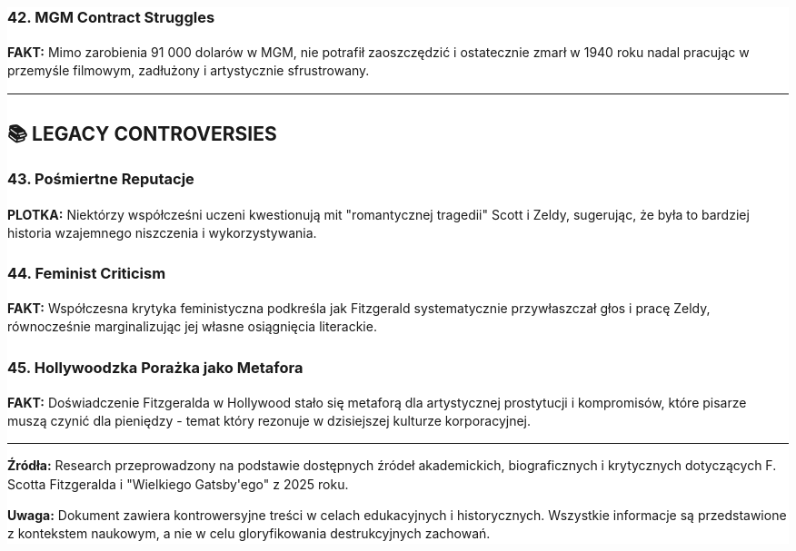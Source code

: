 ### 42. MGM Contract Struggles
**FAKT:** Mimo zarobienia 91 000 dolarów w MGM, nie potrafił zaoszczędzić i ostatecznie zmarł w 1940 roku nadal pracując w przemyśle filmowym, zadłużony i artystycznie sfrustrowany.

---

## 📚 LEGACY CONTROVERSIES

### 43. Pośmiertne Reputacje
**PLOTKA:** Niektórzy współcześni uczeni kwestionują mit "romantycznej tragedii" Scott i Zeldy, sugerując, że była to bardziej historia wzajemnego niszczenia i wykorzystywania.

### 44. Feminist Criticism
**FAKT:** Współczesna krytyka feministyczna podkreśla jak Fitzgerald systematycznie przywłaszczał głos i pracę Zeldy, równocześnie marginalizując jej własne osiągnięcia literackie.

### 45. Hollywoodzka Porażka jako Metafora
**FAKT:** Doświadczenie Fitzgeralda w Hollywood stało się metaforą dla artystycznej prostytucji i kompromisów, które pisarze muszą czynić dla pieniędzy - temat który rezonuje w dzisiejszej kulturze korporacyjnej.

---

**Źródła:** Research przeprowadzony na podstawie dostępnych źródeł akademickich, biograficznych i krytycznych dotyczących F. Scotta Fitzgeralda i "Wielkiego Gatsby'ego" z 2025 roku.

**Uwaga:** Dokument zawiera kontrowersyjne treści w celach edukacyjnych i historycznych. Wszystkie informacje są przedstawione z kontekstem naukowym, a nie w celu gloryfikowania destrukcyjnych zachowań.